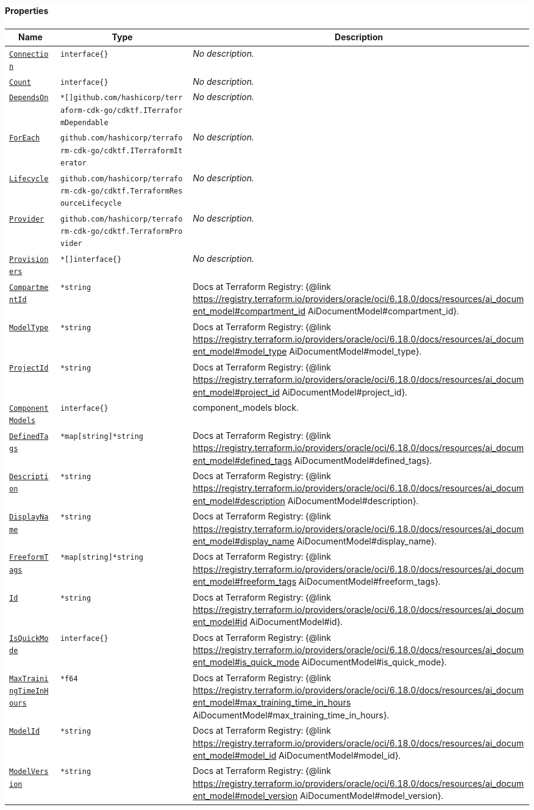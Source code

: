 #### Properties <a name="Properties" id="Properties"></a>

| **Name** | **Type** | **Description** |
| --- | --- | --- |
| <code><a href="#rhizo-co-terraform-provider-oci.aiDocumentModel.AiDocumentModelConfig.property.connection">Connection</a></code> | <code>interface{}</code> | *No description.* |
| <code><a href="#rhizo-co-terraform-provider-oci.aiDocumentModel.AiDocumentModelConfig.property.count">Count</a></code> | <code>interface{}</code> | *No description.* |
| <code><a href="#rhizo-co-terraform-provider-oci.aiDocumentModel.AiDocumentModelConfig.property.dependsOn">DependsOn</a></code> | <code>*[]github.com/hashicorp/terraform-cdk-go/cdktf.ITerraformDependable</code> | *No description.* |
| <code><a href="#rhizo-co-terraform-provider-oci.aiDocumentModel.AiDocumentModelConfig.property.forEach">ForEach</a></code> | <code>github.com/hashicorp/terraform-cdk-go/cdktf.ITerraformIterator</code> | *No description.* |
| <code><a href="#rhizo-co-terraform-provider-oci.aiDocumentModel.AiDocumentModelConfig.property.lifecycle">Lifecycle</a></code> | <code>github.com/hashicorp/terraform-cdk-go/cdktf.TerraformResourceLifecycle</code> | *No description.* |
| <code><a href="#rhizo-co-terraform-provider-oci.aiDocumentModel.AiDocumentModelConfig.property.provider">Provider</a></code> | <code>github.com/hashicorp/terraform-cdk-go/cdktf.TerraformProvider</code> | *No description.* |
| <code><a href="#rhizo-co-terraform-provider-oci.aiDocumentModel.AiDocumentModelConfig.property.provisioners">Provisioners</a></code> | <code>*[]interface{}</code> | *No description.* |
| <code><a href="#rhizo-co-terraform-provider-oci.aiDocumentModel.AiDocumentModelConfig.property.compartmentId">CompartmentId</a></code> | <code>*string</code> | Docs at Terraform Registry: {@link https://registry.terraform.io/providers/oracle/oci/6.18.0/docs/resources/ai_document_model#compartment_id AiDocumentModel#compartment_id}. |
| <code><a href="#rhizo-co-terraform-provider-oci.aiDocumentModel.AiDocumentModelConfig.property.modelType">ModelType</a></code> | <code>*string</code> | Docs at Terraform Registry: {@link https://registry.terraform.io/providers/oracle/oci/6.18.0/docs/resources/ai_document_model#model_type AiDocumentModel#model_type}. |
| <code><a href="#rhizo-co-terraform-provider-oci.aiDocumentModel.AiDocumentModelConfig.property.projectId">ProjectId</a></code> | <code>*string</code> | Docs at Terraform Registry: {@link https://registry.terraform.io/providers/oracle/oci/6.18.0/docs/resources/ai_document_model#project_id AiDocumentModel#project_id}. |
| <code><a href="#rhizo-co-terraform-provider-oci.aiDocumentModel.AiDocumentModelConfig.property.componentModels">ComponentModels</a></code> | <code>interface{}</code> | component_models block. |
| <code><a href="#rhizo-co-terraform-provider-oci.aiDocumentModel.AiDocumentModelConfig.property.definedTags">DefinedTags</a></code> | <code>*map[string]*string</code> | Docs at Terraform Registry: {@link https://registry.terraform.io/providers/oracle/oci/6.18.0/docs/resources/ai_document_model#defined_tags AiDocumentModel#defined_tags}. |
| <code><a href="#rhizo-co-terraform-provider-oci.aiDocumentModel.AiDocumentModelConfig.property.description">Description</a></code> | <code>*string</code> | Docs at Terraform Registry: {@link https://registry.terraform.io/providers/oracle/oci/6.18.0/docs/resources/ai_document_model#description AiDocumentModel#description}. |
| <code><a href="#rhizo-co-terraform-provider-oci.aiDocumentModel.AiDocumentModelConfig.property.displayName">DisplayName</a></code> | <code>*string</code> | Docs at Terraform Registry: {@link https://registry.terraform.io/providers/oracle/oci/6.18.0/docs/resources/ai_document_model#display_name AiDocumentModel#display_name}. |
| <code><a href="#rhizo-co-terraform-provider-oci.aiDocumentModel.AiDocumentModelConfig.property.freeformTags">FreeformTags</a></code> | <code>*map[string]*string</code> | Docs at Terraform Registry: {@link https://registry.terraform.io/providers/oracle/oci/6.18.0/docs/resources/ai_document_model#freeform_tags AiDocumentModel#freeform_tags}. |
| <code><a href="#rhizo-co-terraform-provider-oci.aiDocumentModel.AiDocumentModelConfig.property.id">Id</a></code> | <code>*string</code> | Docs at Terraform Registry: {@link https://registry.terraform.io/providers/oracle/oci/6.18.0/docs/resources/ai_document_model#id AiDocumentModel#id}. |
| <code><a href="#rhizo-co-terraform-provider-oci.aiDocumentModel.AiDocumentModelConfig.property.isQuickMode">IsQuickMode</a></code> | <code>interface{}</code> | Docs at Terraform Registry: {@link https://registry.terraform.io/providers/oracle/oci/6.18.0/docs/resources/ai_document_model#is_quick_mode AiDocumentModel#is_quick_mode}. |
| <code><a href="#rhizo-co-terraform-provider-oci.aiDocumentModel.AiDocumentModelConfig.property.maxTrainingTimeInHours">MaxTrainingTimeInHours</a></code> | <code>*f64</code> | Docs at Terraform Registry: {@link https://registry.terraform.io/providers/oracle/oci/6.18.0/docs/resources/ai_document_model#max_training_time_in_hours AiDocumentModel#max_training_time_in_hours}. |
| <code><a href="#rhizo-co-terraform-provider-oci.aiDocumentModel.AiDocumentModelConfig.property.modelId">ModelId</a></code> | <code>*string</code> | Docs at Terraform Registry: {@link https://registry.terraform.io/providers/oracle/oci/6.18.0/docs/resources/ai_document_model#model_id AiDocumentModel#model_id}. |
| <code><a href="#rhizo-co-terraform-provider-oci.aiDocumentModel.AiDocumentModelConfig.property.modelVersion">ModelVersion</a></code> | <code>*string</code> | Docs at Terraform Registry: {@link https://registry.terraform.io/providers/oracle/oci/6.18.0/docs/resources/ai_document_model#model_version AiDocumentModel#model_version}. |
